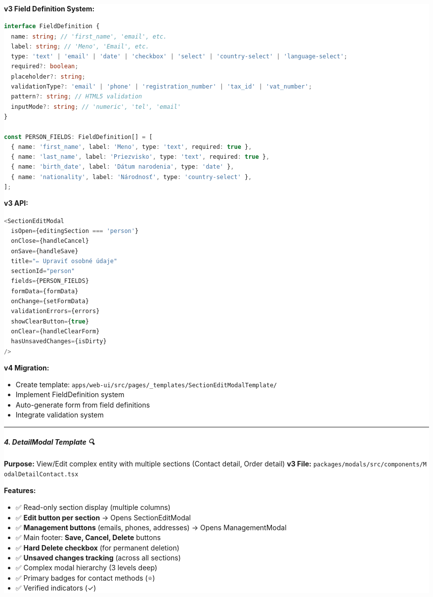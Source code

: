 **v3 Field Definition System:**
```typescript
interface FieldDefinition {
  name: string; // 'first_name', 'email', etc.
  label: string; // 'Meno', 'Email', etc.
  type: 'text' | 'email' | 'date' | 'checkbox' | 'select' | 'country-select' | 'language-select';
  required?: boolean;
  placeholder?: string;
  validationType?: 'email' | 'phone' | 'registration_number' | 'tax_id' | 'vat_number';
  pattern?: string; // HTML5 validation
  inputMode?: string; // 'numeric', 'tel', 'email'
}

const PERSON_FIELDS: FieldDefinition[] = [
  { name: 'first_name', label: 'Meno', type: 'text', required: true },
  { name: 'last_name', label: 'Priezvisko', type: 'text', required: true },
  { name: 'birth_date', label: 'Dátum narodenia', type: 'date' },
  { name: 'nationality', label: 'Národnosť', type: 'country-select' },
];
```

**v3 API:**
```typescript
<SectionEditModal
  isOpen={editingSection === 'person'}
  onClose={handleCancel}
  onSave={handleSave}
  title="✏️ Upraviť osobné údaje"
  sectionId="person"
  fields={PERSON_FIELDS}
  formData={formData}
  onChange={setFormData}
  validationErrors={errors}
  showClearButton={true}
  onClear={handleClearForm}
  hasUnsavedChanges={isDirty}
/>
```

**v4 Migration:**
- Create template: `apps/web-ui/src/pages/_templates/SectionEditModalTemplate/`
- Implement FieldDefinition system
- Auto-generate form from field definitions
- Integrate validation system

---

##### **4. DetailModal Template** 🔍
**Purpose:** View/Edit complex entity with multiple sections (Contact detail, Order detail)
**v3 File:** `packages/modals/src/components/ModalDetailContact.tsx`

**Features:**
- ✅ Read-only section display (multiple columns)
- ✅ **Edit button per section** → Opens SectionEditModal
- ✅ **Management buttons** (emails, phones, addresses) → Opens ManagementModal
- ✅ Main footer: **Save, Cancel, Delete** buttons
- ✅ **Hard Delete checkbox** (for permanent deletion)
- ✅ **Unsaved changes tracking** (across all sections)
- ✅ Complex modal hierarchy (3 levels deep)
- ✅ Primary badges for contact methods (⭐)
- ✅ Verified indicators (✓)
